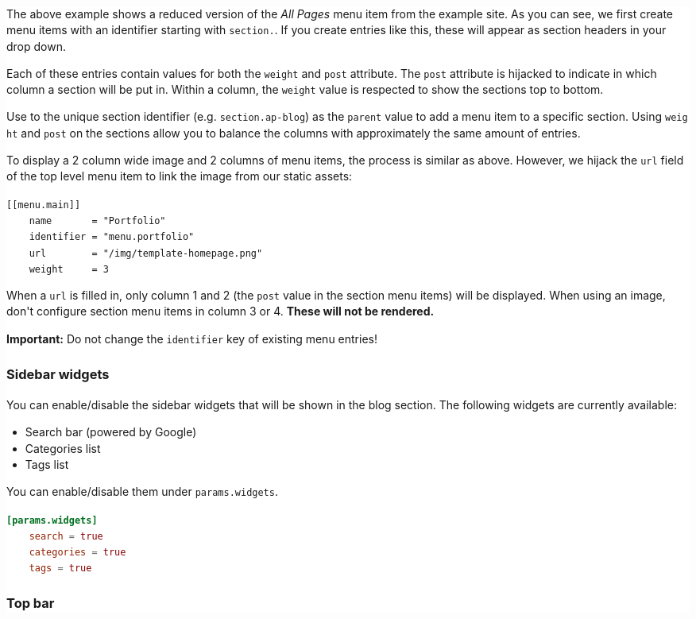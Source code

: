 The above example shows a reduced version of the *All Pages* menu item from the example site. As you can see,
we first create menu items with an identifier starting with `section.`. If you create entries like this, these
will appear as section headers in your drop down.

Each of these entries contain values for both the `weight` and `post` attribute. The `post` attribute is hijacked
to indicate in which column a section will be put in. Within a column, the `weight` value is respected to show the
sections top to bottom.

Use to the unique section identifier (e.g. `section.ap-blog`) as the `parent` value to add a menu item to a specific
section. Using `weight` and `post` on the sections allow you to balance the columns with approximately the same
amount of entries.

To display a 2 column wide image and 2 columns of menu items, the process is similar as above. However, we hijack
the `url` field of the top level menu item to link the image from our static assets:

```
[[menu.main]]
    name       = "Portfolio"
    identifier = "menu.portfolio"
    url        = "/img/template-homepage.png"
    weight     = 3
```

When a `url` is filled in, only column 1 and 2 (the `post` value in the section menu items) will be displayed.
When using an image, don't configure section menu items in column 3 or 4. **These will not be rendered.**

**Important:** Do not change the `identifier` key of existing menu entries!


### Sidebar widgets

You can enable/disable the sidebar widgets that will be shown in the blog section. The following widgets are currently available:

* Search bar (powered by Google)
* Categories list
* Tags list

You can enable/disable them under `params.widgets`.

```toml
[params.widgets]
    search = true
    categories = true
    tags = true
```

### Top bar
